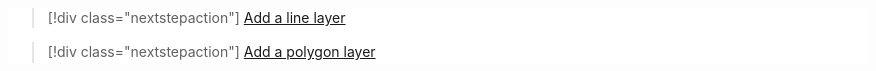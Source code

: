 > [!div class="nextstepaction"]
> [Add a line layer]

> [!div class="nextstepaction"]
> [Add a polygon layer]

[Create a data source]: create-data-source-android-sdk.md
[Snackbar widget]: https://developer.android.com/training/snackbar/showing.html
[Dialogs]: https://developer.android.com/guide/topics/ui/dialogs
[Fragment]: https://developer.android.com/guide/components/fragments
[React to map events]: android-map-events.md
[Add a symbol layer]: how-to-add-symbol-to-android-map.md
[Add a bubble layer]: map-add-bubble-layer-android.md
[Add a line layer]: android-map-add-line-layer.md
[Add a polygon layer]: how-to-add-shapes-to-android-map.md
